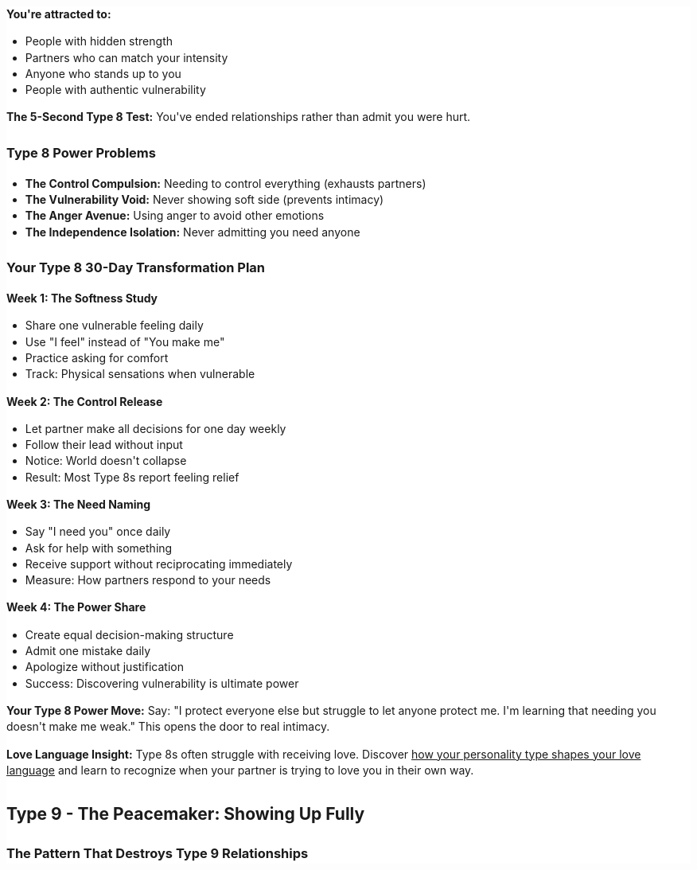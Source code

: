 **You're attracted to:**

- People with hidden strength
- Partners who can match your intensity
- Anyone who stands up to you
- People with authentic vulnerability

**The 5-Second Type 8 Test:** You've ended relationships rather than admit you were hurt.

### Type 8 Power Problems

- **The Control Compulsion:** Needing to control everything (exhausts partners)
- **The Vulnerability Void:** Never showing soft side (prevents intimacy)
- **The Anger Avenue:** Using anger to avoid other emotions
- **The Independence Isolation:** Never admitting you need anyone

### Your Type 8 30-Day Transformation Plan

**Week 1: The Softness Study**

- Share one vulnerable feeling daily
- Use "I feel" instead of "You make me"
- Practice asking for comfort
- Track: Physical sensations when vulnerable

**Week 2: The Control Release**

- Let partner make all decisions for one day weekly
- Follow their lead without input
- Notice: World doesn't collapse
- Result: Most Type 8s report feeling relief

**Week 3: The Need Naming**

- Say "I need you" once daily
- Ask for help with something
- Receive support without reciprocating immediately
- Measure: How partners respond to your needs

**Week 4: The Power Share**

- Create equal decision-making structure
- Admit one mistake daily
- Apologize without justification
- Success: Discovering vulnerability is ultimate power

**Your Type 8 Power Move:** Say: "I protect everyone else but struggle to let anyone protect me. I'm learning that needing you doesn't make me weak." This opens the door to real intimacy.

**Love Language Insight:** Type 8s often struggle with receiving love. Discover [how your personality type shapes your love language](/enneagram-corner/love-languages-and-enneagram-types) and learn to recognize when your partner is trying to love you in their own way.

## Type 9 - The Peacemaker: Showing Up Fully

### The Pattern That Destroys Type 9 Relationships
